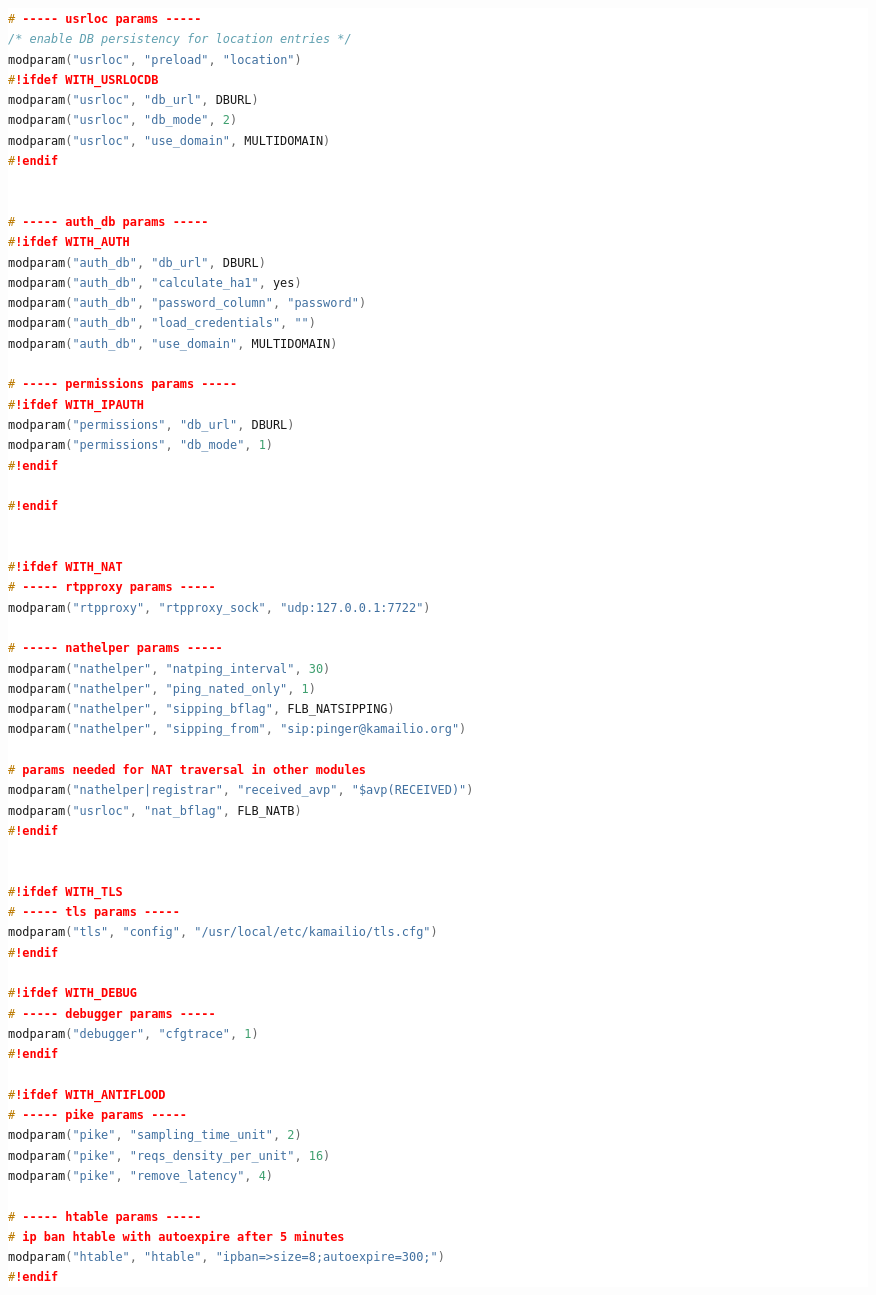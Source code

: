 ``` c
# ----- usrloc params -----
/* enable DB persistency for location entries */
modparam("usrloc", "preload", "location")
#!ifdef WITH_USRLOCDB
modparam("usrloc", "db_url", DBURL)
modparam("usrloc", "db_mode", 2)
modparam("usrloc", "use_domain", MULTIDOMAIN)
#!endif


# ----- auth_db params -----
#!ifdef WITH_AUTH
modparam("auth_db", "db_url", DBURL)
modparam("auth_db", "calculate_ha1", yes)
modparam("auth_db", "password_column", "password")
modparam("auth_db", "load_credentials", "")
modparam("auth_db", "use_domain", MULTIDOMAIN)

# ----- permissions params -----
#!ifdef WITH_IPAUTH
modparam("permissions", "db_url", DBURL)
modparam("permissions", "db_mode", 1)
#!endif

#!endif


#!ifdef WITH_NAT
# ----- rtpproxy params -----
modparam("rtpproxy", "rtpproxy_sock", "udp:127.0.0.1:7722")

# ----- nathelper params -----
modparam("nathelper", "natping_interval", 30)
modparam("nathelper", "ping_nated_only", 1)
modparam("nathelper", "sipping_bflag", FLB_NATSIPPING)
modparam("nathelper", "sipping_from", "sip:pinger@kamailio.org")

# params needed for NAT traversal in other modules
modparam("nathelper|registrar", "received_avp", "$avp(RECEIVED)")
modparam("usrloc", "nat_bflag", FLB_NATB)
#!endif


#!ifdef WITH_TLS
# ----- tls params -----
modparam("tls", "config", "/usr/local/etc/kamailio/tls.cfg")
#!endif

#!ifdef WITH_DEBUG
# ----- debugger params -----
modparam("debugger", "cfgtrace", 1)
#!endif

#!ifdef WITH_ANTIFLOOD
# ----- pike params -----
modparam("pike", "sampling_time_unit", 2)
modparam("pike", "reqs_density_per_unit", 16)
modparam("pike", "remove_latency", 4)

# ----- htable params -----
# ip ban htable with autoexpire after 5 minutes
modparam("htable", "htable", "ipban=>size=8;autoexpire=300;")
#!endif
```